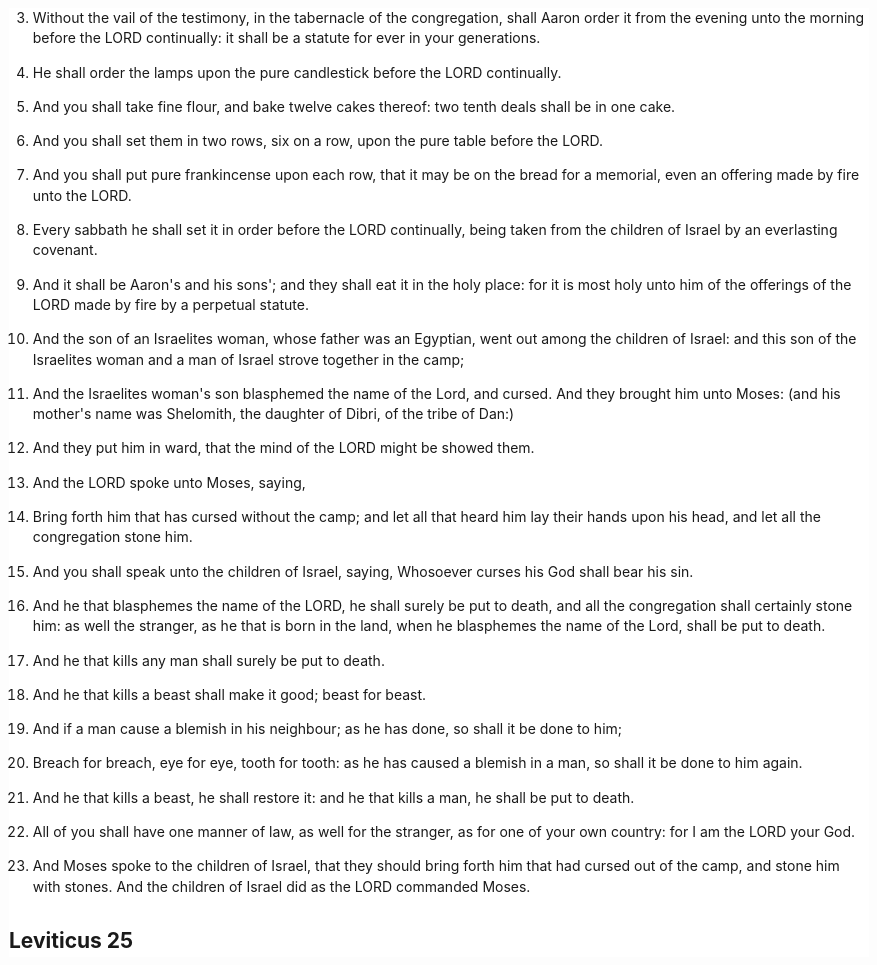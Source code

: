 3. Without the vail of the testimony, in the tabernacle of the congregation, shall Aaron order it from the evening unto the morning before the LORD continually: it shall be a statute for ever in your generations.

4. He shall order the lamps upon the pure candlestick before the LORD continually.

5. And you shall take fine flour, and bake twelve cakes thereof: two tenth deals shall be in one cake.

6. And you shall set them in two rows, six on a row, upon the pure table before the LORD.

7. And you shall put pure frankincense upon each row, that it may be on the bread for a memorial, even an offering made by fire unto the LORD.

8. Every sabbath he shall set it in order before the LORD continually, being taken from the children of Israel by an everlasting covenant.

9. And it shall be Aaron's and his sons'; and they shall eat it in the holy place: for it is most holy unto him of the offerings of the LORD made by fire by a perpetual statute.

10. And the son of an Israelites woman, whose father was an Egyptian, went out among the children of Israel: and this son of the Israelites woman and a man of Israel strove together in the camp;

11. And the Israelites woman's son blasphemed the name of the Lord, and cursed. And they brought him unto Moses: (and his mother's name was Shelomith, the daughter of Dibri, of the tribe of Dan:)

12. And they put him in ward, that the mind of the LORD might be showed them.

13. And the LORD spoke unto Moses, saying,

14. Bring forth him that has cursed without the camp; and let all that heard him lay their hands upon his head, and let all the congregation stone him.

15. And you shall speak unto the children of Israel, saying, Whosoever curses his God shall bear his sin.

16. And he that blasphemes the name of the LORD, he shall surely be put to death, and all the congregation shall certainly stone him: as well the stranger, as he that is born in the land, when he blasphemes the name of the Lord, shall be put to death.

17. And he that kills any man shall surely be put to death.

18. And he that kills a beast shall make it good; beast for beast.

19. And if a man cause a blemish in his neighbour; as he has done, so shall it be done to him;

20. Breach for breach, eye for eye, tooth for tooth: as he has caused a blemish in a man, so shall it be done to him again.

21. And he that kills a beast, he shall restore it: and he that kills a man, he shall be put to death.

22. All of you shall have one manner of law, as well for the stranger, as for one of your own country: for I am the LORD your God.

23. And Moses spoke to the children of Israel, that they should bring forth him that had cursed out of the camp, and stone him with stones. And the children of Israel did as the LORD commanded Moses.

## Leviticus 25
